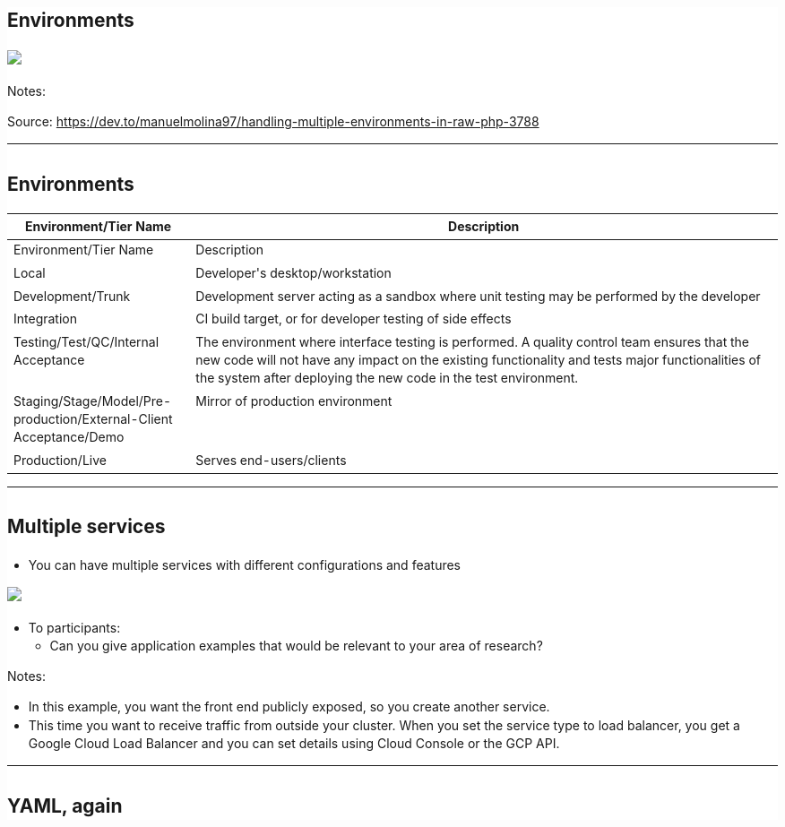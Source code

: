 
## Environments

![](../artwork/05-container-67.png)

Notes:

Source: https://dev.to/manuelmolina97/handling-multiple-environments-in-raw-php-3788

---

## Environments

| Environment/Tier Name                                              | Description                                                                                                                                                                                                                                                       |
|--------------------------------------------------------------------|-------------------------------------------------------------------------------------------------------------------------------------------------------------------------------------------------------------------------------------------------------------------|
| Environment/Tier Name                                              | Description                                                                                                                                                                                                                                                       |
| Local                                                              | Developer's desktop/workstation                                                                                                                                                                                                                                   |
| Development/Trunk                                                  | Development server acting as a sandbox where unit testing may be performed by the developer                                                                                                                                                                       |
| Integration                                                        | CI build target, or for developer testing of side effects                                                                                                                                                                                                         |
| Testing/Test/QC/Internal Acceptance                                | The environment where interface testing is performed. A quality control team ensures that the new code will not have any impact on the existing functionality and tests major functionalities of the system after deploying the new code in the test environment. |
| Staging/Stage/Model/Pre-production/External-Client Acceptance/Demo | Mirror of production environment                                                                                                                                                                                                                                  |
| Production/Live                                                    | Serves end-users/clients                                                                                                                                                                                                                                          |


---


## Multiple services

* You can have multiple services with different
  configurations and features

![](../artwork/05-container-29.png)

* To participants:
    * Can you give application examples that would be relevant to your area of research?

Notes:

* In this example, you want the front end publicly exposed, so you create another
  service.
* This time you want to receive traffic from outside your cluster. When you set the
  service type to load balancer, you get a Google Cloud Load Balancer and you can
  set details using Cloud Console or the GCP API.

---

## YAML, again
